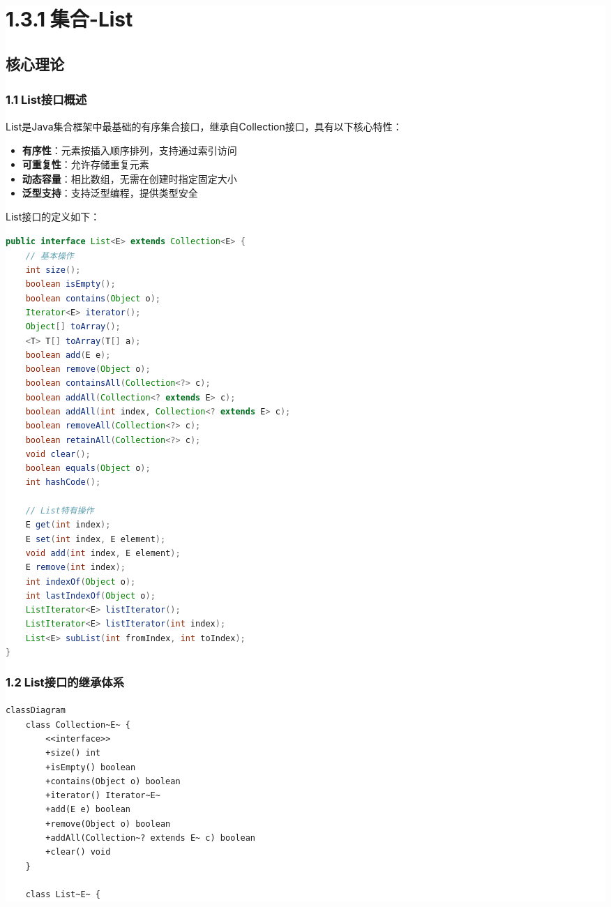 # 1.3.1 集合-List

## 核心理论

### 1.1 List接口概述

List是Java集合框架中最基础的有序集合接口，继承自Collection接口，具有以下核心特性：
- **有序性**：元素按插入顺序排列，支持通过索引访问
- **可重复性**：允许存储重复元素
- **动态容量**：相比数组，无需在创建时指定固定大小
- **泛型支持**：支持泛型编程，提供类型安全

List接口的定义如下：
```java
public interface List<E> extends Collection<E> {
    // 基本操作
    int size();
    boolean isEmpty();
    boolean contains(Object o);
    Iterator<E> iterator();
    Object[] toArray();
    <T> T[] toArray(T[] a);
    boolean add(E e);
    boolean remove(Object o);
    boolean containsAll(Collection<?> c);
    boolean addAll(Collection<? extends E> c);
    boolean addAll(int index, Collection<? extends E> c);
    boolean removeAll(Collection<?> c);
    boolean retainAll(Collection<?> c);
    void clear();
    boolean equals(Object o);
    int hashCode();
    
    // List特有操作
    E get(int index);
    E set(int index, E element);
    void add(int index, E element);
    E remove(int index);
    int indexOf(Object o);
    int lastIndexOf(Object o);
    ListIterator<E> listIterator();
    ListIterator<E> listIterator(int index);
    List<E> subList(int fromIndex, int toIndex);
}
```

### 1.2 List接口的继承体系

```mermaid
classDiagram
    class Collection~E~ {
        <<interface>>
        +size() int
        +isEmpty() boolean
        +contains(Object o) boolean
        +iterator() Iterator~E~
        +add(E e) boolean
        +remove(Object o) boolean
        +addAll(Collection~? extends E~ c) boolean
        +clear() void
    }
    
    class List~E~ {
```
